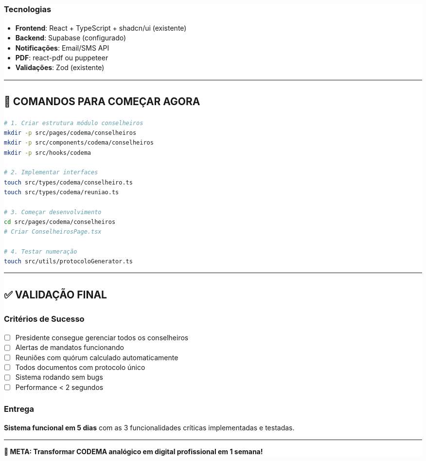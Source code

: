 ### **Tecnologias**
- **Frontend**: React + TypeScript + shadcn/ui (existente)
- **Backend**: Supabase (configurado)
- **Notificações**: Email/SMS API
- **PDF**: react-pdf ou puppeteer
- **Validações**: Zod (existente)

---

## 🚀 **COMANDOS PARA COMEÇAR AGORA**

```bash
# 1. Criar estrutura módulo conselheiros
mkdir -p src/pages/codema/conselheiros
mkdir -p src/components/codema/conselheiros
mkdir -p src/hooks/codema

# 2. Implementar interfaces
touch src/types/codema/conselheiro.ts
touch src/types/codema/reuniao.ts

# 3. Começar desenvolvimento
cd src/pages/codema/conselheiros
# Criar ConselheirosPage.tsx

# 4. Testar numeração
touch src/utils/protocoloGenerator.ts
```

---

## ✅ **VALIDAÇÃO FINAL**

### **Critérios de Sucesso**
- [ ] Presidente consegue gerenciar todos os conselheiros
- [ ] Alertas de mandatos funcionando
- [ ] Reuniões com quórum calculado automaticamente
- [ ] Todos documentos com protocolo único
- [ ] Sistema rodando sem bugs
- [ ] Performance < 2 segundos

### **Entrega**
**Sistema funcional em 5 dias** com as 3 funcionalidades críticas implementadas e testadas.

---

**🎯 META: Transformar CODEMA analógico em digital profissional em 1 semana!** 